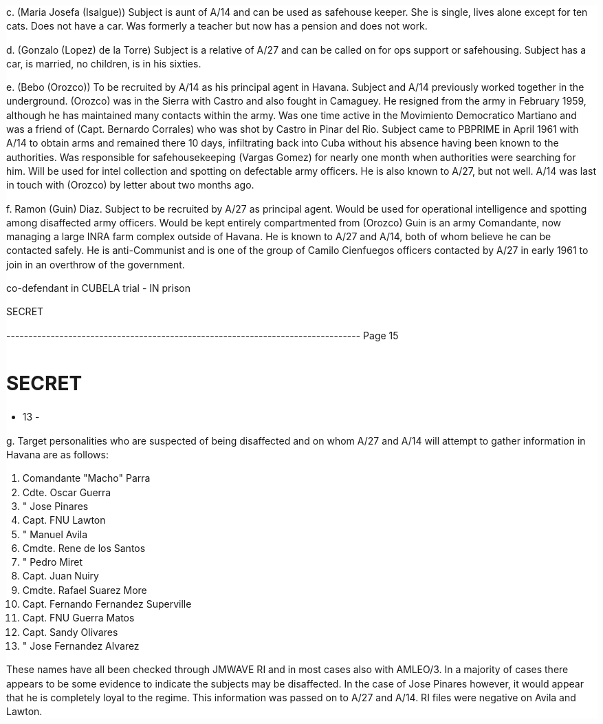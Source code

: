 c. (Maria Josefa (Isalgue)) Subject is aunt of A/14 and can be used as safehouse keeper. She is single, lives alone except for ten cats. Does not have a car. Was formerly a teacher but now has a pension and does not work.

d. (Gonzalo (Lopez) de la Torre) Subject is a relative of A/27 and can be called on for ops support or safehousing. Subject has a car, is married, no children, is in his sixties.

e. (Bebo (Orozco)) To be recruited by A/14 as his principal agent in Havana. Subject and A/14 previously worked together in the underground. (Orozco) was in the Sierra with Castro and also fought in Camaguey. He resigned from the army in February 1959, although he has maintained many contacts within the army. Was one time active in the Movimiento Democratico Martiano and was a friend of (Capt. Bernardo Corrales) who was shot by Castro in Pinar del Rio. Subject came to PBPRIME in April 1961 with A/14 to obtain arms and remained there 10 days, infiltrating back into Cuba without his absence having been known to the authorities. Was responsible for safehousekeeping (Vargas Gomez) for nearly one month when authorities were searching for him. Will be used for intel collection and spotting on defectable army officers. He is also known to A/27, but not well. A/14 was last in touch with (Orozco) by letter about two months ago.

f. Ramon (Guin) Diaz. Subject to be recruited by A/27 as principal agent. Would be used for operational intelligence and spotting among disaffected army officers. Would be kept entirely compartmented from (Orozco) Guin is an army Comandante, now managing a large INRA farm complex outside of Havana. He is known to A/27 and A/14, both of whom believe he can be contacted safely. He is anti-Communist and is one of the group of Camilo Cienfuegos officers contacted by A/27 in early 1961 to join in an overthrow of the government.

co-defendant in CUBELA trial - IN prison

SECRET


-------------------------------------------------------------------------------- Page 15

# SECRET

- 13 -

g. Target personalities who are suspected of being disaffected and on whom A/27 and A/14 will attempt to gather information in Havana are as follows:

1. Comandante "Macho" Parra
2. Cdte. Oscar Guerra
3. " Jose Pinares
4. Capt. FNU Lawton
5. " Manuel Avila
6. Cmdte. Rene de los Santos
7. " Pedro Miret
8. Capt. Juan Nuiry
9. Cmdte. Rafael Suarez More
10. Capt. Fernando Fernandez Superville
11. Capt. FNU Guerra Matos
12. Capt. Sandy Olivares
13. " Jose Fernandez Alvarez

These names have all been checked through JMWAVE RI and in most cases also with AMLEO/3. In a majority of cases there appears to be some evidence to indicate the subjects may be disaffected. In the case of Jose Pinares however, it would appear that he is completely loyal to the regime. This information was passed on to A/27 and A/14. RI files were negative on Avila and Lawton.
